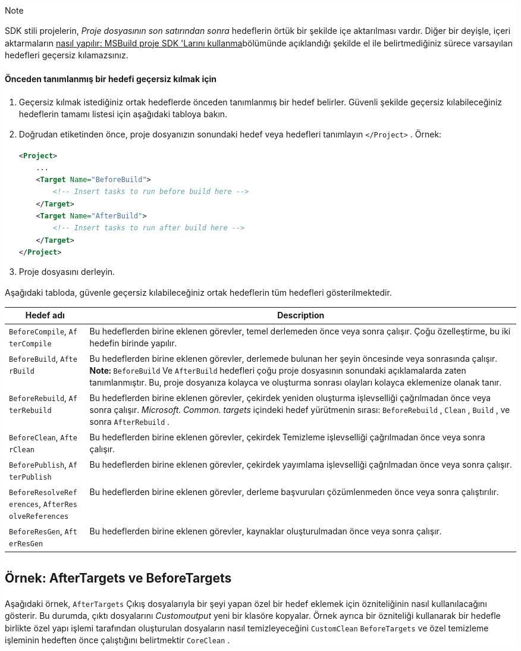 > [!NOTE]
> SDK stili projelerin, *Proje dosyasının son satırından sonra* hedeflerin örtük bir şekilde içe aktarılması vardır. Diğer bir deyişle, içeri aktarmaların [nasıl yapılır: MSBuild proje SDK 'Larını kullanma](how-to-use-project-sdk.md)bölümünde açıklandığı şekilde el ile belirtmediğiniz sürece varsayılan hedefleri geçersiz kılamazsınız.

#### <a name="to-override-a-predefined-target"></a>Önceden tanımlanmış bir hedefi geçersiz kılmak için

1. Geçersiz kılmak istediğiniz ortak hedeflerde önceden tanımlanmış bir hedef belirler. Güvenli şekilde geçersiz kılabileceğiniz hedeflerin tamamı listesi için aşağıdaki tabloya bakın.

2. Doğrudan etiketinden önce, proje dosyanızın sonundaki hedef veya hedefleri tanımlayın `</Project>` . Örnek:

    ```xml
    <Project>
        ...
        <Target Name="BeforeBuild">
            <!-- Insert tasks to run before build here -->
        </Target>
        <Target Name="AfterBuild">
            <!-- Insert tasks to run after build here -->
        </Target>
    </Project>
    ```

3. Proje dosyasını derleyin.

Aşağıdaki tabloda, güvenle geçersiz kılabileceğiniz ortak hedeflerin tüm hedefleri gösterilmektedir.

|Hedef adı|Description|
|-----------------|-----------------|
|`BeforeCompile`, `AfterCompile`|Bu hedeflerden birine eklenen görevler, temel derlemeden önce veya sonra çalışır. Çoğu özelleştirme, bu iki hedefin birinde yapılır.|
|`BeforeBuild`, `AfterBuild`|Bu hedeflerden birine eklenen görevler, derlemede bulunan her şeyin öncesinde veya sonrasında çalışır. **Note:**  `BeforeBuild` Ve `AfterBuild` hedefleri çoğu proje dosyasının sonundaki açıklamalarda zaten tanımlanmıştır. Bu, proje dosyanıza kolayca ve oluşturma sonrası olayları kolayca eklemenize olanak tanır.|
|`BeforeRebuild`, `AfterRebuild`|Bu hedeflerden birine eklenen görevler, çekirdek yeniden oluşturma işlevselliği çağrılmadan önce veya sonra çalışır. *Microsoft. Common. targets* içindeki hedef yürütmenin sırası: `BeforeRebuild` , `Clean` , `Build` , ve sonra `AfterRebuild` .|
|`BeforeClean`, `AfterClean`|Bu hedeflerden birine eklenen görevler, çekirdek Temizleme işlevselliği çağrılmadan önce veya sonra çalışır.|
|`BeforePublish`, `AfterPublish`|Bu hedeflerden birine eklenen görevler, çekirdek yayımlama işlevselliği çağrılmadan önce veya sonra çalışır.|
|`BeforeResolveReferences`, `AfterResolveReferences`|Bu hedeflerden birine eklenen görevler, derleme başvuruları çözümlenmeden önce veya sonra çalıştırılır.|
|`BeforeResGen`, `AfterResGen`|Bu hedeflerden birine eklenen görevler, kaynaklar oluşturulmadan önce veya sonra çalışır.|

## <a name="example-aftertargets-and-beforetargets"></a>Örnek: AfterTargets ve BeforeTargets

Aşağıdaki örnek, `AfterTargets` Çıkış dosyalarıyla bir şeyi yapan özel bir hedef eklemek için özniteliğinin nasıl kullanılacağını gösterir. Bu durumda, çıktı dosyalarını *Customoutput* yeni bir klasöre kopyalar.  Örnek ayrıca bir özniteliği kullanarak bir hedefle birlikte özel yapı işlemi tarafından oluşturulan dosyaların nasıl temizleyeceğini `CustomClean` `BeforeTargets` ve özel temizleme işleminin hedeften önce çalıştığını belirtmektir `CoreClean` .
